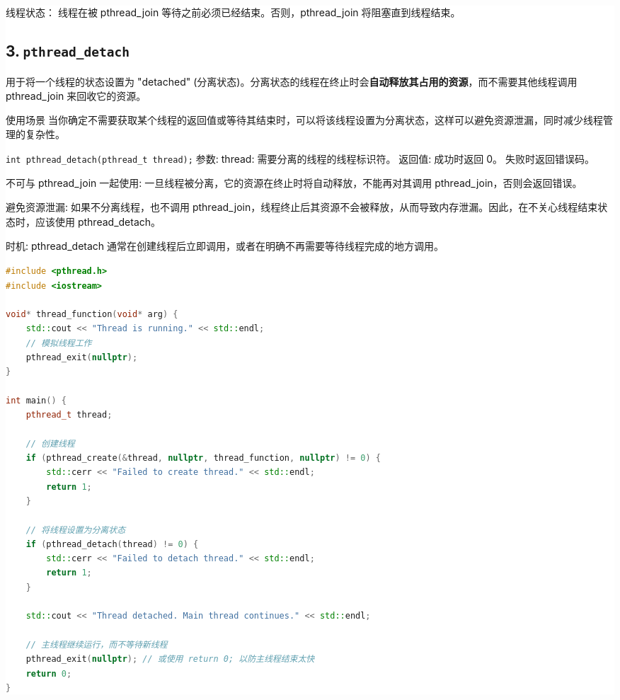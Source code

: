 线程状态：
  线程在被 pthread_join 等待之前必须已经结束。否则，pthread_join 将阻塞直到线程结束。

## 3. `pthread_detach`
用于将一个线程的状态设置为 "detached" (分离状态)。分离状态的线程在终止时会**自动释放其占用的资源**，而不需要其他线程调用 pthread_join 来回收它的资源。

使用场景
  当你确定不需要获取某个线程的返回值或等待其结束时，可以将该线程设置为分离状态，这样可以避免资源泄漏，同时减少线程管理的复杂性。

`int pthread_detach(pthread_t thread);`
参数:
  thread: 需要分离的线程的线程标识符。
返回值:
  成功时返回 0。
  失败时返回错误码。

不可与 pthread_join 一起使用:
  一旦线程被分离，它的资源在终止时将自动释放，不能再对其调用 pthread_join，否则会返回错误。

避免资源泄漏:
  如果不分离线程，也不调用 pthread_join，线程终止后其资源不会被释放，从而导致内存泄漏。因此，在不关心线程结束状态时，应该使用 pthread_detach。

时机:
  pthread_detach 通常在创建线程后立即调用，或者在明确不再需要等待线程完成的地方调用。

```cpp
#include <pthread.h>
#include <iostream>

void* thread_function(void* arg) {
    std::cout << "Thread is running." << std::endl;
    // 模拟线程工作
    pthread_exit(nullptr);
}

int main() {
    pthread_t thread;
    
    // 创建线程
    if (pthread_create(&thread, nullptr, thread_function, nullptr) != 0) {
        std::cerr << "Failed to create thread." << std::endl;
        return 1;
    }
    
    // 将线程设置为分离状态
    if (pthread_detach(thread) != 0) {
        std::cerr << "Failed to detach thread." << std::endl;
        return 1;
    }
    
    std::cout << "Thread detached. Main thread continues." << std::endl;
    
    // 主线程继续运行，而不等待新线程
    pthread_exit(nullptr); // 或使用 return 0; 以防主线程结束太快
    return 0;
}
```
